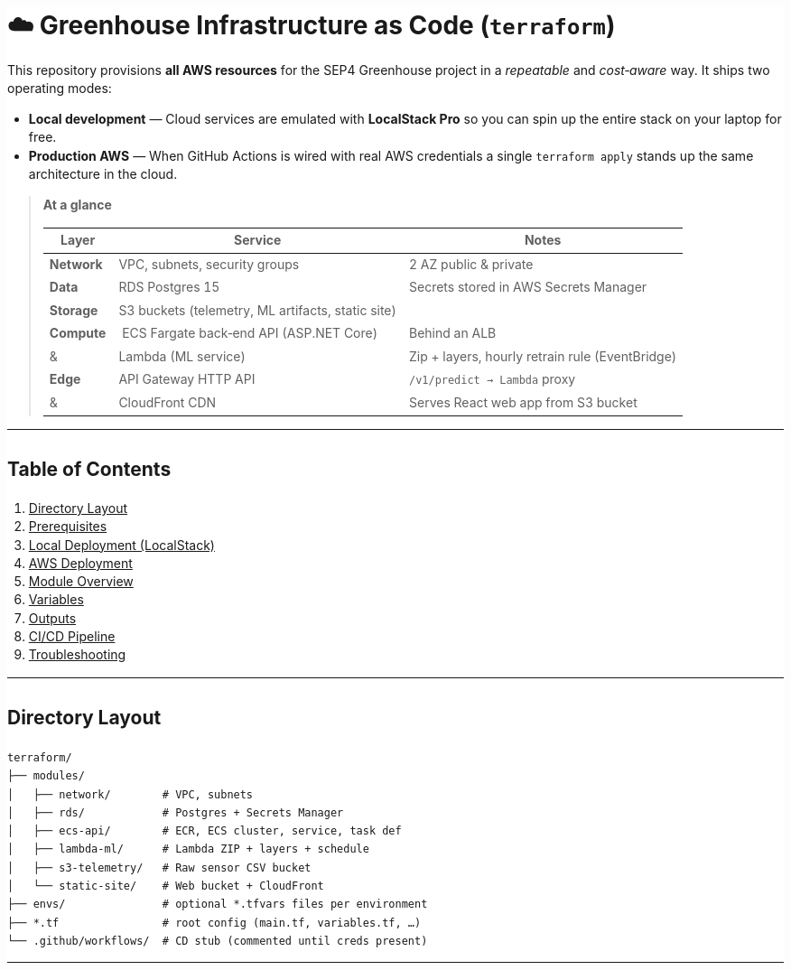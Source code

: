 # ☁️ Greenhouse Infrastructure as Code (`terraform`)

This repository provisions **all AWS resources** for the SEP4 Greenhouse project in a *repeatable* and *cost‑aware* way.  It ships two operating modes:

* **Local development** — Cloud services are emulated with **LocalStack Pro** so you can spin up the entire stack on your laptop for free.
* **Production AWS** — When GitHub Actions is wired with real AWS credentials a single `terraform apply` stands up the same architecture in the cloud.

> **At a glance**
>
> | Layer       | Service                                           | Notes                                           |
> | ----------- | ------------------------------------------------- | ----------------------------------------------- |
> | **Network** | VPC, subnets, security groups                     | 2 AZ public & private                           |
> | **Data**    | RDS Postgres 15                                   | Secrets stored in AWS Secrets Manager           |
> | **Storage** | S3 buckets (telemetry, ML artifacts, static site) |                                                 |
> | **Compute** |  ECS Fargate back‑end API (ASP.NET Core)          | Behind an ALB                                   |
> | &           | Lambda (ML service)                               | Zip + layers, hourly retrain rule (EventBridge) |
> | **Edge**    | API Gateway HTTP API                              | `/v1/predict → Lambda` proxy                    |
> | &           | CloudFront CDN                                    | Serves React web app from S3 bucket             |

---

## Table of Contents

1. [Directory Layout](#directory-layout)
2. [Prerequisites](#prerequisites)
3. [Local Deployment (LocalStack)](#local-deployment-localstack)
4. [AWS Deployment](#aws-deployment)
5. [Module Overview](#module-overview)
6. [Variables](#variables)
7. [Outputs](#outputs)
8. [CI/CD Pipeline](#cicd-pipeline)
9. [Troubleshooting](#troubleshooting)

---

## Directory Layout

```
terraform/
├── modules/
│   ├── network/        # VPC, subnets
│   ├── rds/            # Postgres + Secrets Manager
│   ├── ecs-api/        # ECR, ECS cluster, service, task def
│   ├── lambda-ml/      # Lambda ZIP + layers + schedule
│   ├── s3-telemetry/   # Raw sensor CSV bucket
│   └── static-site/    # Web bucket + CloudFront
├── envs/               # optional *.tfvars files per environment
├── *.tf                # root config (main.tf, variables.tf, …)
└── .github/workflows/  # CD stub (commented until creds present)
```

---